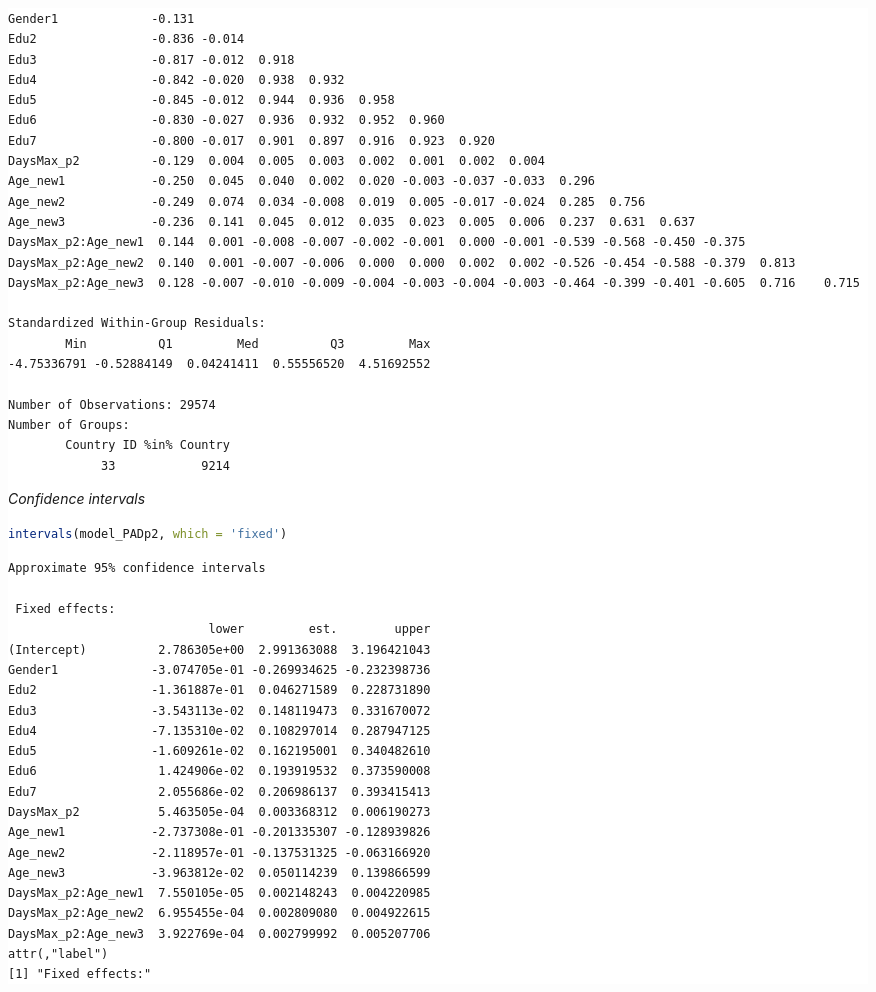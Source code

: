     Gender1             -0.131                                                                                               
    Edu2                -0.836 -0.014                                                                                        
    Edu3                -0.817 -0.012  0.918                                                                                 
    Edu4                -0.842 -0.020  0.938  0.932                                                                          
    Edu5                -0.845 -0.012  0.944  0.936  0.958                                                                   
    Edu6                -0.830 -0.027  0.936  0.932  0.952  0.960                                                            
    Edu7                -0.800 -0.017  0.901  0.897  0.916  0.923  0.920                                                     
    DaysMax_p2          -0.129  0.004  0.005  0.003  0.002  0.001  0.002  0.004                                              
    Age_new1            -0.250  0.045  0.040  0.002  0.020 -0.003 -0.037 -0.033  0.296                                       
    Age_new2            -0.249  0.074  0.034 -0.008  0.019  0.005 -0.017 -0.024  0.285  0.756                                
    Age_new3            -0.236  0.141  0.045  0.012  0.035  0.023  0.005  0.006  0.237  0.631  0.637                         
    DaysMax_p2:Age_new1  0.144  0.001 -0.008 -0.007 -0.002 -0.001  0.000 -0.001 -0.539 -0.568 -0.450 -0.375                  
    DaysMax_p2:Age_new2  0.140  0.001 -0.007 -0.006  0.000  0.000  0.002  0.002 -0.526 -0.454 -0.588 -0.379  0.813           
    DaysMax_p2:Age_new3  0.128 -0.007 -0.010 -0.009 -0.004 -0.003 -0.004 -0.003 -0.464 -0.399 -0.401 -0.605  0.716    0.715  
    
    Standardized Within-Group Residuals:
            Min          Q1         Med          Q3         Max 
    -4.75336791 -0.52884149  0.04241411  0.55556520  4.51692552 
    
    Number of Observations: 29574
    Number of Groups: 
            Country ID %in% Country 
                 33            9214 

*Confidence intervals*

``` r
intervals(model_PADp2, which = 'fixed')
```

    Approximate 95% confidence intervals
    
     Fixed effects:
                                lower         est.        upper
    (Intercept)          2.786305e+00  2.991363088  3.196421043
    Gender1             -3.074705e-01 -0.269934625 -0.232398736
    Edu2                -1.361887e-01  0.046271589  0.228731890
    Edu3                -3.543113e-02  0.148119473  0.331670072
    Edu4                -7.135310e-02  0.108297014  0.287947125
    Edu5                -1.609261e-02  0.162195001  0.340482610
    Edu6                 1.424906e-02  0.193919532  0.373590008
    Edu7                 2.055686e-02  0.206986137  0.393415413
    DaysMax_p2           5.463505e-04  0.003368312  0.006190273
    Age_new1            -2.737308e-01 -0.201335307 -0.128939826
    Age_new2            -2.118957e-01 -0.137531325 -0.063166920
    Age_new3            -3.963812e-02  0.050114239  0.139866599
    DaysMax_p2:Age_new1  7.550105e-05  0.002148243  0.004220985
    DaysMax_p2:Age_new2  6.955455e-04  0.002809080  0.004922615
    DaysMax_p2:Age_new3  3.922769e-04  0.002799992  0.005207706
    attr(,"label")
    [1] "Fixed effects:"
